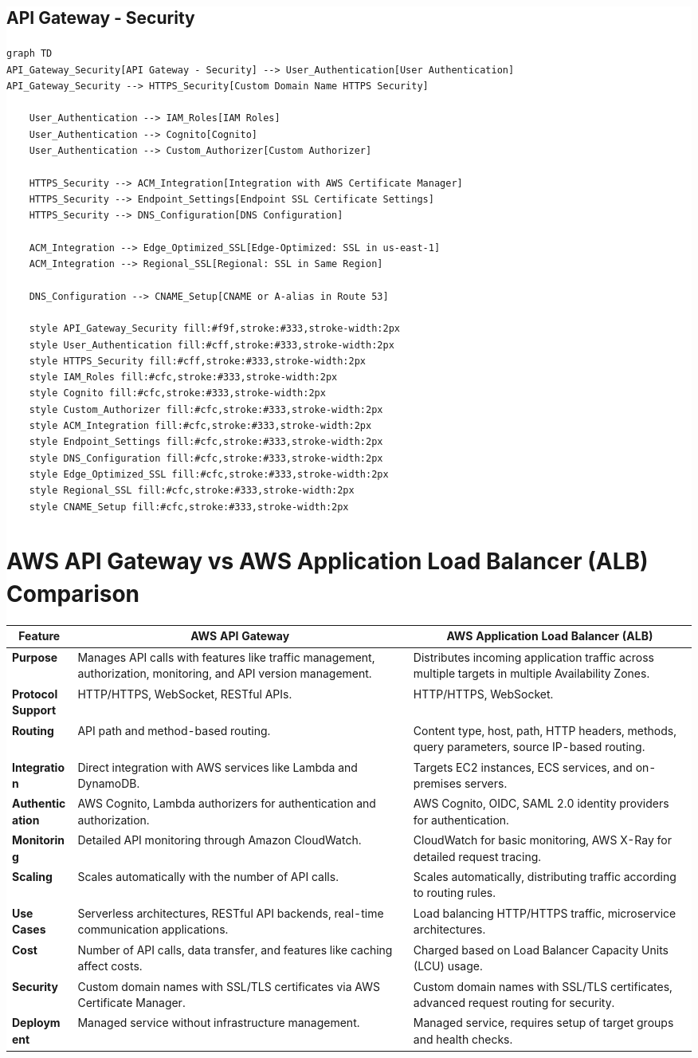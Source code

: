 
## API Gateway - Security
```mermaid
graph TD
API_Gateway_Security[API Gateway - Security] --> User_Authentication[User Authentication]
API_Gateway_Security --> HTTPS_Security[Custom Domain Name HTTPS Security]

    User_Authentication --> IAM_Roles[IAM Roles]
    User_Authentication --> Cognito[Cognito]
    User_Authentication --> Custom_Authorizer[Custom Authorizer]

    HTTPS_Security --> ACM_Integration[Integration with AWS Certificate Manager]
    HTTPS_Security --> Endpoint_Settings[Endpoint SSL Certificate Settings]
    HTTPS_Security --> DNS_Configuration[DNS Configuration]

    ACM_Integration --> Edge_Optimized_SSL[Edge-Optimized: SSL in us-east-1]
    ACM_Integration --> Regional_SSL[Regional: SSL in Same Region]

    DNS_Configuration --> CNAME_Setup[CNAME or A-alias in Route 53]

    style API_Gateway_Security fill:#f9f,stroke:#333,stroke-width:2px
    style User_Authentication fill:#cff,stroke:#333,stroke-width:2px
    style HTTPS_Security fill:#cff,stroke:#333,stroke-width:2px
    style IAM_Roles fill:#cfc,stroke:#333,stroke-width:2px
    style Cognito fill:#cfc,stroke:#333,stroke-width:2px
    style Custom_Authorizer fill:#cfc,stroke:#333,stroke-width:2px
    style ACM_Integration fill:#cfc,stroke:#333,stroke-width:2px
    style Endpoint_Settings fill:#cfc,stroke:#333,stroke-width:2px
    style DNS_Configuration fill:#cfc,stroke:#333,stroke-width:2px
    style Edge_Optimized_SSL fill:#cfc,stroke:#333,stroke-width:2px
    style Regional_SSL fill:#cfc,stroke:#333,stroke-width:2px
    style CNAME_Setup fill:#cfc,stroke:#333,stroke-width:2px
```


# AWS API Gateway vs AWS Application Load Balancer (ALB) Comparison

| Feature | AWS API Gateway | AWS Application Load Balancer (ALB) |
|---------|-----------------|-------------------------------------|
| **Purpose** | Manages API calls with features like traffic management, authorization, monitoring, and API version management. | Distributes incoming application traffic across multiple targets in multiple Availability Zones. |
| **Protocol Support** | HTTP/HTTPS, WebSocket, RESTful APIs. | HTTP/HTTPS, WebSocket. |
| **Routing** | API path and method-based routing. | Content type, host, path, HTTP headers, methods, query parameters, source IP-based routing. |
| **Integration** | Direct integration with AWS services like Lambda and DynamoDB. | Targets EC2 instances, ECS services, and on-premises servers. |
| **Authentication** | AWS Cognito, Lambda authorizers for authentication and authorization. | AWS Cognito, OIDC, SAML 2.0 identity providers for authentication. |
| **Monitoring** | Detailed API monitoring through Amazon CloudWatch. | CloudWatch for basic monitoring, AWS X-Ray for detailed request tracing. |
| **Scaling** | Scales automatically with the number of API calls. | Scales automatically, distributing traffic according to routing rules. |
| **Use Cases** | Serverless architectures, RESTful API backends, real-time communication applications. | Load balancing HTTP/HTTPS traffic, microservice architectures. |
| **Cost** | Number of API calls, data transfer, and features like caching affect costs. | Charged based on Load Balancer Capacity Units (LCU) usage. |
| **Security** | Custom domain names with SSL/TLS certificates via AWS Certificate Manager. | Custom domain names with SSL/TLS certificates, advanced request routing for security. |
| **Deployment** | Managed service without infrastructure management. | Managed service, requires setup of target groups and health checks. |
